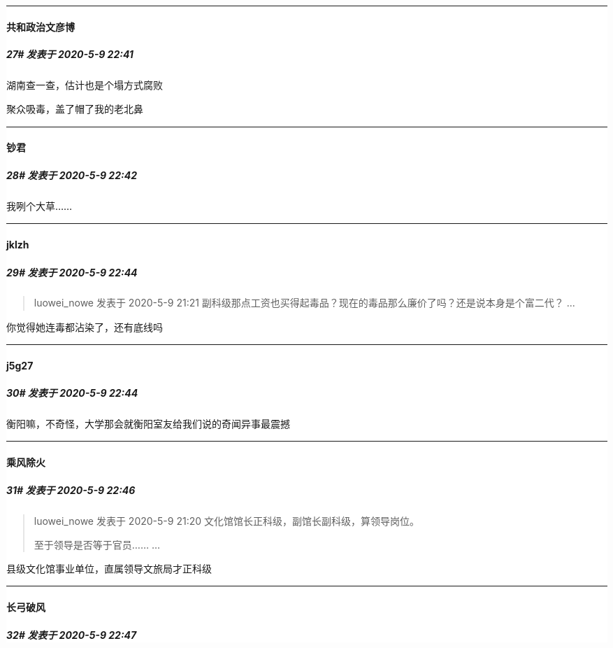 
-----

####  共和政治文彦博  
##### 27#       发表于 2020-5-9 22:41


湖南查一查，估计也是个塌方式腐败

聚众吸毒，盖了帽了我的老北鼻


-----

####  钞君  
##### 28#       发表于 2020-5-9 22:42


我咧个大草……


-----

####  jklzh  
##### 29#       发表于 2020-5-9 22:44


<blockquote>luowei_nowe 发表于 2020-5-9 21:21
副科级那点工资也买得起毒品？现在的毒品那么廉价了吗？还是说本身是个富二代？ ...</blockquote>
你觉得她连毒都沾染了，还有底线吗


-----

####  j5g27  
##### 30#       发表于 2020-5-9 22:44


衡阳嘛，不奇怪，大学那会就衡阳室友给我们说的奇闻异事最震撼


-----

####  乘风除火  
##### 31#       发表于 2020-5-9 22:46


<blockquote>luowei_nowe 发表于 2020-5-9 21:20
文化馆馆长正科级，副馆长副科级，算领导岗位。

至于领导是否等于官员…… ...</blockquote>
县级文化馆事业单位，直属领导文旅局才正科级


-----

####  长弓破风  
##### 32#       发表于 2020-5-9 22:47
